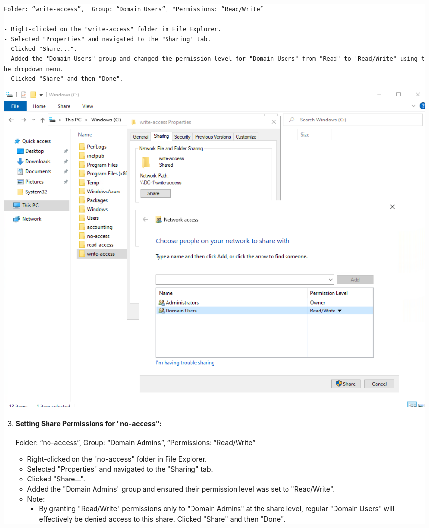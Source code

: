     Folder: “write-access”,  Group: “Domain Users”, "Permissions: “Read/Write”

    - Right-clicked on the "write-access" folder in File Explorer.
    - Selected "Properties" and navigated to the "Sharing" tab.
    - Clicked "Share...".
    - Added the "Domain Users" group and changed the permission level for "Domain Users" from "Read" to "Read/Write" using the dropdown menu. 
    - Clicked "Share" and then "Done".

![Read/Write Access Share Permissions](./assets/Write_Read_AccessSP.png)

3.  <h4>Setting Share Permissions for "no-access":</h4>

    Folder: “no-access”, Group: “Domain Admins”, “Permissions: “Read/Write”

    - Right-clicked on the "no-access" folder in File Explorer.
    - Selected "Properties" and navigated to the "Sharing" tab.
    - Clicked "Share...".
    - Added the "Domain Admins" group and ensured their permission level was set to "Read/Write".
    - Note: 
        - By granting "Read/Write" permissions only to "Domain Admins" at the share level, regular "Domain Users" will effectively be denied access to this share. Clicked "Share" and then "Done".
